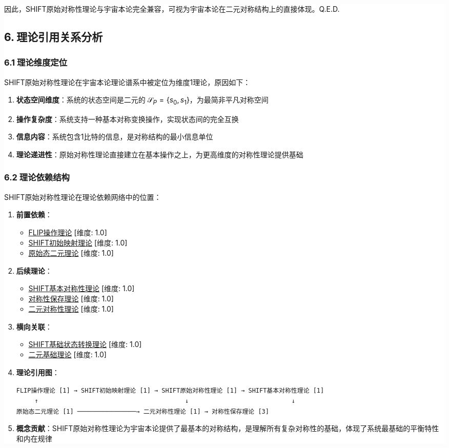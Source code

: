 因此，SHIFT原始对称性理论与宇宙本论完全兼容，可视为宇宙本论在二元对称结构上的直接体现。Q.E.D.

## 6. 理论引用关系分析

### 6.1 理论维度定位

SHIFT原始对称性理论在宇宙本论理论谱系中被定位为维度1理论，原因如下：

1. **状态空间维度**：系统的状态空间是二元的 $`\mathcal{S}_P = \{s_0, s_1\}`$，为最简非平凡对称空间

2. **操作复杂度**：系统支持一种基本对称变换操作，实现状态间的完全互换

3. **信息内容**：系统包含1比特的信息，是对称结构的最小信息单位

4. **理论递进性**：原始对称性理论直接建立在基本操作之上，为更高维度的对称性理论提供基础

### 6.2 理论依赖结构

SHIFT原始对称性理论在理论依赖网络中的位置：

1. **前置依赖**：
   - [FLIP操作理论](formal_theory_flip_operation.md) [维度: 1.0]
   - [SHIFT初始映射理论](formal_theory_shift_initial_mapping.md) [维度: 1.0]
   - [原始态二元理论](formal_theory_primitive_duality.md) [维度: 1.0]

2. **后续理论**：
   - [SHIFT基本对称性理论](formal_theory_shift_elementary_symmetry.md) [维度: 1.0]
   - [对称性保存理论](formal_theory_shift_symmetry_preservation.md) [维度: 1.0]
   - [二元对称性理论](formal_theory_shift_binary_symmetry.md) [维度: 1.0]

3. **横向关联**：
   - [SHIFT基础状态转换理论](formal_theory_shift_basic_state_transition.md) [维度: 1.0]
   - [二元基础理论](formal_theory_shift_duality_foundation.md) [维度: 1.0]

4. **理论引用图**：
   ```
   FLIP操作理论 [1] → SHIFT初始映射理论 [1] → SHIFT原始对称性理论 [1] → SHIFT基本对称性理论 [1]
        ↑                                        ↓                            ↓
   原始态二元理论 [1] ────────────────→ 二元对称性理论 [1] → 对称性保存理论 [3]
   ```

5. **概念贡献**：SHIFT原始对称性理论为宇宙本论提供了最基本的对称结构，是理解所有复杂对称性的基础，体现了系统最基础的平衡特性和内在规律 